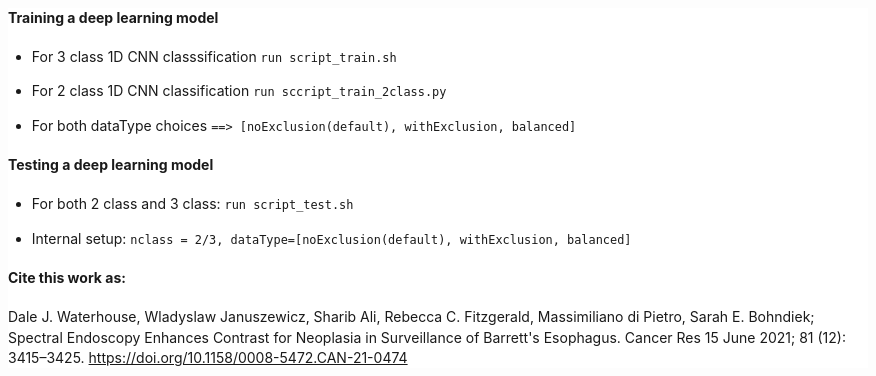 
#### Training a deep learning model
- For 3 class 1D CNN classsification
	`run script_train.sh`
	
- For 2 class 1D CNN classification
	`run sccript_train_2class.py`
	
- For both dataType choices `==> [noExclusion(default), withExclusion, balanced]`
 
#### Testing a deep learning model
- For both 2 class and 3 class:
`run script_test.sh`

- Internal setup: `nclass = 2/3, dataType=[noExclusion(default), withExclusion, balanced]`

#### Cite this work as:
Dale J. Waterhouse, Wladyslaw Januszewicz, Sharib Ali, Rebecca C. Fitzgerald, Massimiliano di Pietro, Sarah E. Bohndiek; Spectral Endoscopy Enhances Contrast for Neoplasia in Surveillance of Barrett's Esophagus. Cancer Res 15 June 2021; 81 (12): 3415–3425. https://doi.org/10.1158/0008-5472.CAN-21-0474
